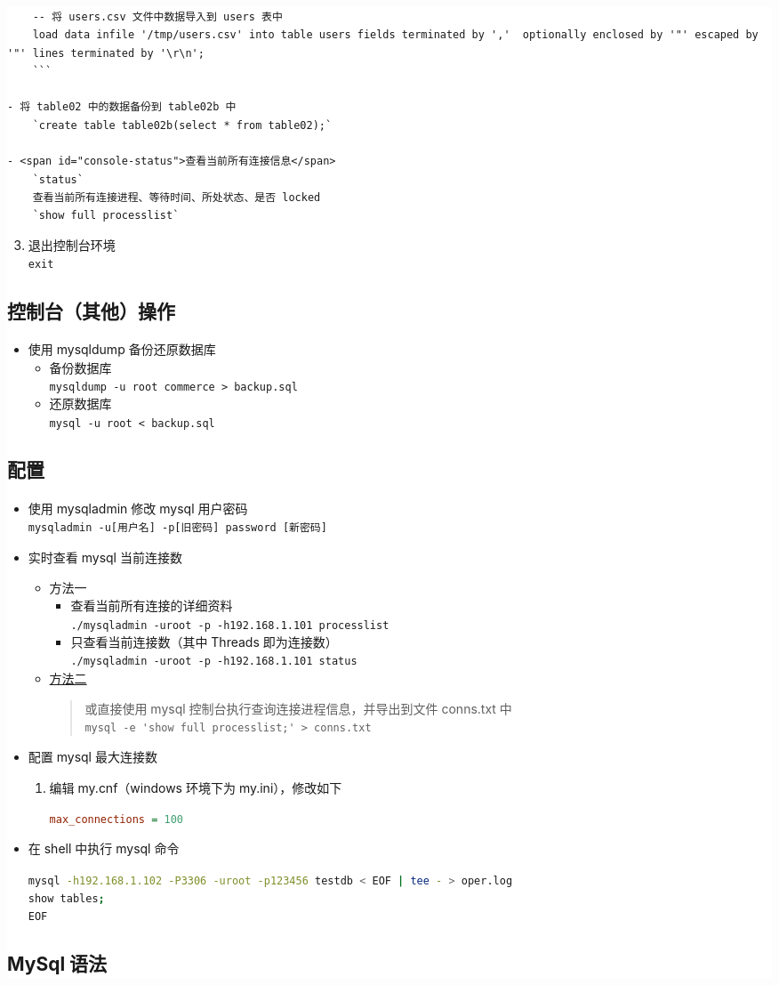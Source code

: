         -- 将 users.csv 文件中数据导入到 users 表中
        load data infile '/tmp/users.csv' into table users fields terminated by ','  optionally enclosed by '"' escaped by '"' lines terminated by '\r\n';
        ```

    - 将 table02 中的数据备份到 table02b 中  
        `create table table02b(select * from table02);`

    - <span id="console-status">查看当前所有连接信息</span>  
        `status`  
        查看当前所有连接进程、等待时间、所处状态、是否 locked  
        `show full processlist`

3. 退出控制台环境  
    `exit`

## 控制台（其他）操作

- 使用 mysqldump 备份还原数据库  
    - 备份数据库  
        `mysqldump -u root commerce > backup.sql`
    - 还原数据库  
        `mysql -u root < backup.sql`

## 配置

- 使用 mysqladmin 修改 mysql 用户密码  
    `mysqladmin -u[用户名] -p[旧密码] password [新密码]`

- 实时查看 mysql 当前连接数
    - 方法一
        - 查看当前所有连接的详细资料  
            `./mysqladmin -uroot -p -h192.168.1.101 processlist`
        - 只查看当前连接数（其中 Threads 即为连接数）  
            `./mysqladmin -uroot -p -h192.168.1.101 status`
    - [方法二](#console-status)
        > 或直接使用 mysql 控制台执行查询连接进程信息，并导出到文件 conns.txt 中  
        >     `mysql -e 'show full processlist;' > conns.txt`

- 配置 mysql 最大连接数
    1. 编辑 my.cnf（windows 环境下为 my.ini），修改如下
        ```ini
        max_connections = 100
        ```


- 在 shell 中执行 mysql 命令
    ```bash
    mysql -h192.168.1.102 -P3306 -uroot -p123456 testdb < EOF | tee - > oper.log
    show tables;
    EOF
    ```

## <span id="mysql-syntax">MySql 语法</span>
